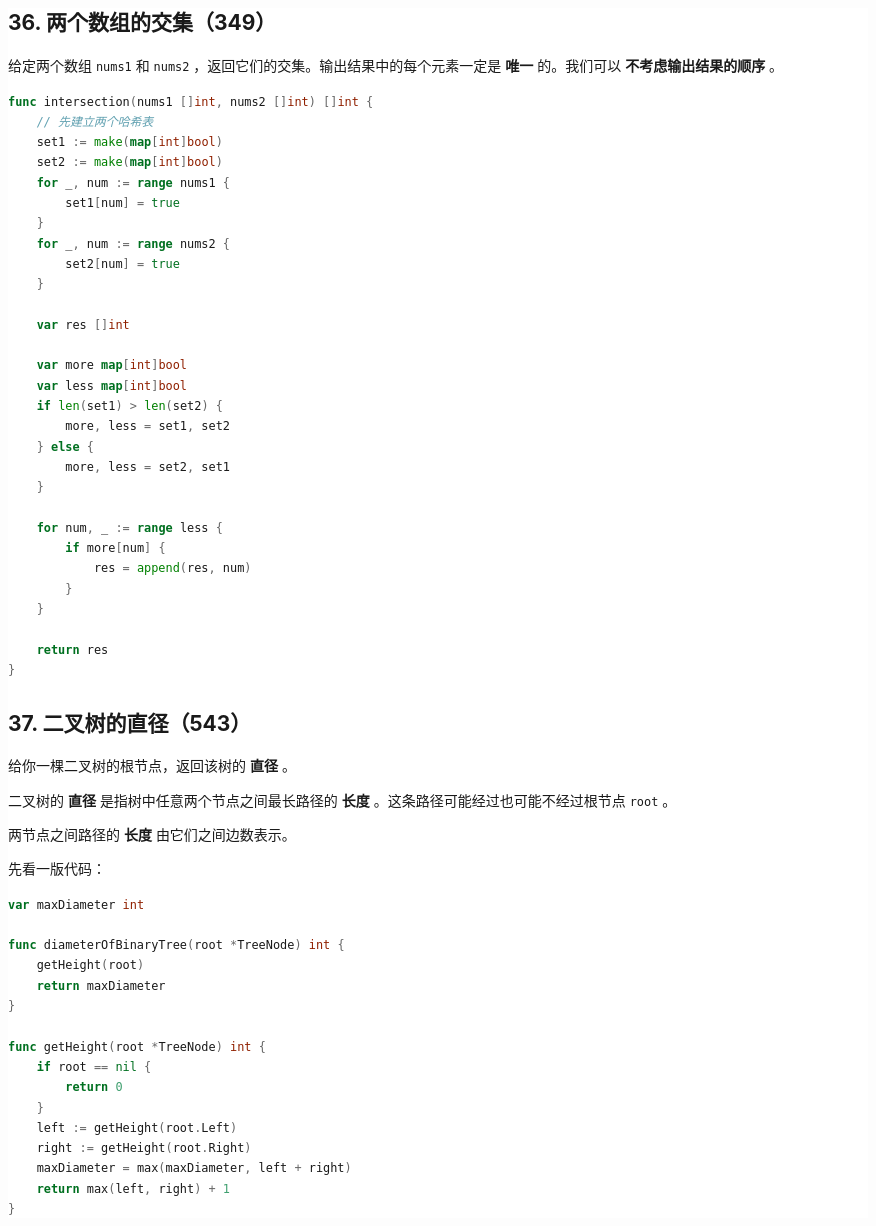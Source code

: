 ## 36. 两个数组的交集（349）

给定两个数组 `nums1` 和 `nums2` ，返回它们的交集。输出结果中的每个元素一定是 **唯一** 的。我们可以 **不考虑输出结果的顺序** 。

```go
func intersection(nums1 []int, nums2 []int) []int {
    // 先建立两个哈希表
    set1 := make(map[int]bool)
    set2 := make(map[int]bool)
    for _, num := range nums1 {
        set1[num] = true
    }
    for _, num := range nums2 {
        set2[num] = true
    }
    
    var res []int
    
    var more map[int]bool
    var less map[int]bool
    if len(set1) > len(set2) {
        more, less = set1, set2
    } else {
        more, less = set2, set1
    }
    
    for num, _ := range less {
        if more[num] {
            res = append(res, num)
        }
    }

    return res
}
```

## 37. 二叉树的直径（543）

给你一棵二叉树的根节点，返回该树的 **直径** 。

二叉树的 **直径** 是指树中任意两个节点之间最长路径的 **长度** 。这条路径可能经过也可能不经过根节点 `root` 。

两节点之间路径的 **长度** 由它们之间边数表示。

先看一版代码：

```go
var maxDiameter int

func diameterOfBinaryTree(root *TreeNode) int {
    getHeight(root)
    return maxDiameter
}

func getHeight(root *TreeNode) int {
    if root == nil {
        return 0
    }
    left := getHeight(root.Left)
    right := getHeight(root.Right)
    maxDiameter = max(maxDiameter, left + right)
    return max(left, right) + 1
}
```

